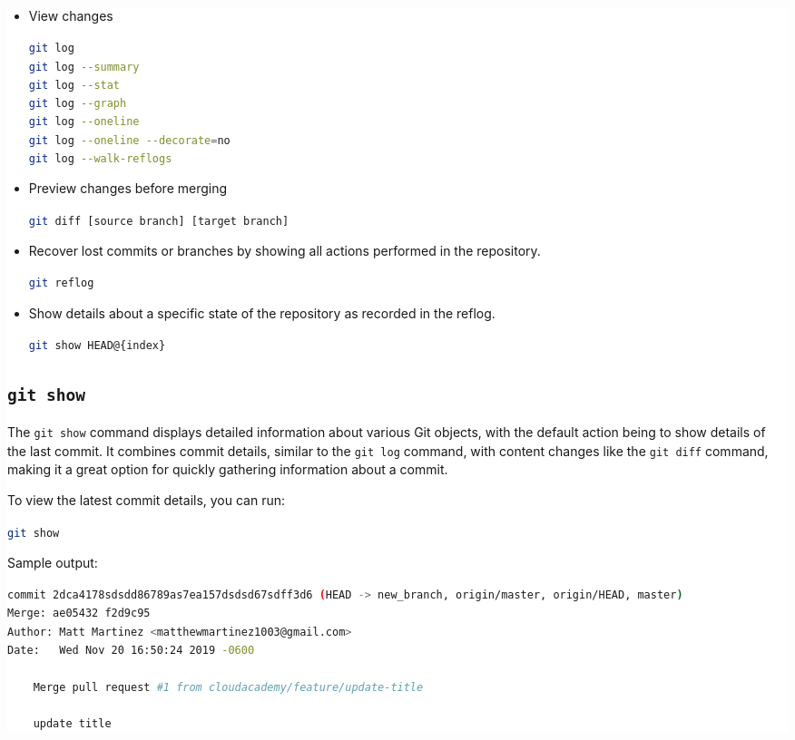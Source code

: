 - View changes

    ```bash
    git log
    git log --summary
    git log --stat
    git log --graph
    git log --oneline
    git log --oneline --decorate=no
    git log --walk-reflogs
    ```

- Preview changes before merging

    ```bash
    git diff [source branch] [target branch]	
    ```

- Recover lost commits or branches by showing all actions performed in the repository.

    ```bash
    git reflog
    ```
- Show details about a specific state of the repository as recorded in the reflog.

    ```bash
    git show HEAD@{index}
    ```


## `git show`

The `git show` command displays detailed information about various Git objects, with the default action being to show details of the last commit. It combines commit details, similar to the `git log` command, with content changes like the `git diff` command, making it a great option for quickly gathering information about a commit.

To view the latest commit details, you can run:

```bash
git show
```

Sample output:

```bash
commit 2dca4178sdsdd86789as7ea157dsdsd67sdff3d6 (HEAD -> new_branch, origin/master, origin/HEAD, master)
Merge: ae05432 f2d9c95
Author: Matt Martinez <matthewmartinez1003@gmail.com>
Date:   Wed Nov 20 16:50:24 2019 -0600

    Merge pull request #1 from cloudacademy/feature/update-title

    update title
```
